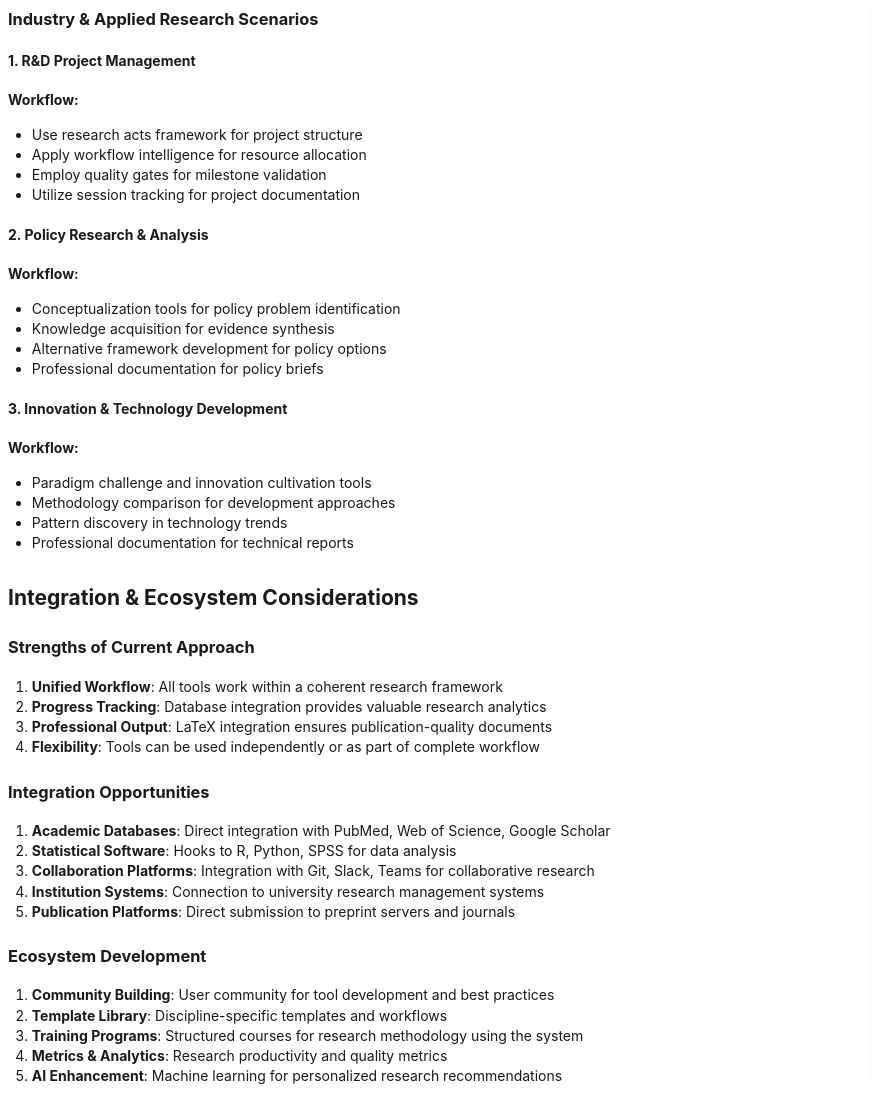### Industry & Applied Research Scenarios

#### 1. **R&D Project Management**

**Workflow:**

- Use research acts framework for project structure
- Apply workflow intelligence for resource allocation
- Employ quality gates for milestone validation
- Utilize session tracking for project documentation

#### 2. **Policy Research & Analysis**

**Workflow:**

- Conceptualization tools for policy problem identification
- Knowledge acquisition for evidence synthesis
- Alternative framework development for policy options
- Professional documentation for policy briefs

#### 3. **Innovation & Technology Development**

**Workflow:**

- Paradigm challenge and innovation cultivation tools
- Methodology comparison for development approaches
- Pattern discovery in technology trends
- Professional documentation for technical reports

## Integration & Ecosystem Considerations

### Strengths of Current Approach

1. **Unified Workflow**: All tools work within a coherent research framework
2. **Progress Tracking**: Database integration provides valuable research analytics
3. **Professional Output**: LaTeX integration ensures publication-quality documents
4. **Flexibility**: Tools can be used independently or as part of complete workflow

### Integration Opportunities

1. **Academic Databases**: Direct integration with PubMed, Web of Science, Google Scholar
2. **Statistical Software**: Hooks to R, Python, SPSS for data analysis
3. **Collaboration Platforms**: Integration with Git, Slack, Teams for collaborative research
4. **Institution Systems**: Connection to university research management systems
5. **Publication Platforms**: Direct submission to preprint servers and journals

### Ecosystem Development

1. **Community Building**: User community for tool development and best practices
2. **Template Library**: Discipline-specific templates and workflows
3. **Training Programs**: Structured courses for research methodology using the system
4. **Metrics & Analytics**: Research productivity and quality metrics
5. **AI Enhancement**: Machine learning for personalized research recommendations
